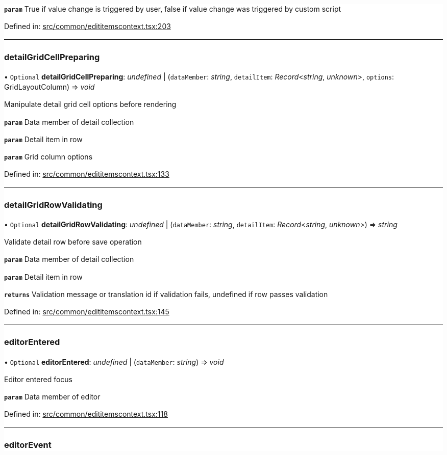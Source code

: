 **`param`** True if value change is triggered by user, false if value change was triggered by custom script

Defined in: [src/common/edititemscontext.tsx:203](https://github.com/frankball/ballware-react-renderer/blob/625dfe5/src/common/edititemscontext.tsx#L203)

___

### detailGridCellPreparing

• `Optional` **detailGridCellPreparing**: *undefined* \| (`dataMember`: *string*, `detailItem`: *Record*<*string*, *unknown*\>, `options`: GridLayoutColumn) => *void*

Manipulate detail grid cell options before rendering

**`param`** Data member of detail collection

**`param`** Detail item in row

**`param`** Grid column options

Defined in: [src/common/edititemscontext.tsx:133](https://github.com/frankball/ballware-react-renderer/blob/625dfe5/src/common/edititemscontext.tsx#L133)

___

### detailGridRowValidating

• `Optional` **detailGridRowValidating**: *undefined* \| (`dataMember`: *string*, `detailItem`: *Record*<*string*, *unknown*\>) => *string*

Validate detail row before save operation

**`param`** Data member of detail collection

**`param`** Detail item in row

**`returns`** Validation message or translation id if validation fails, undefined if row passes validation

Defined in: [src/common/edititemscontext.tsx:145](https://github.com/frankball/ballware-react-renderer/blob/625dfe5/src/common/edititemscontext.tsx#L145)

___

### editorEntered

• `Optional` **editorEntered**: *undefined* \| (`dataMember`: *string*) => *void*

Editor entered focus

**`param`** Data member of editor

Defined in: [src/common/edititemscontext.tsx:118](https://github.com/frankball/ballware-react-renderer/blob/625dfe5/src/common/edititemscontext.tsx#L118)

___

### editorEvent

